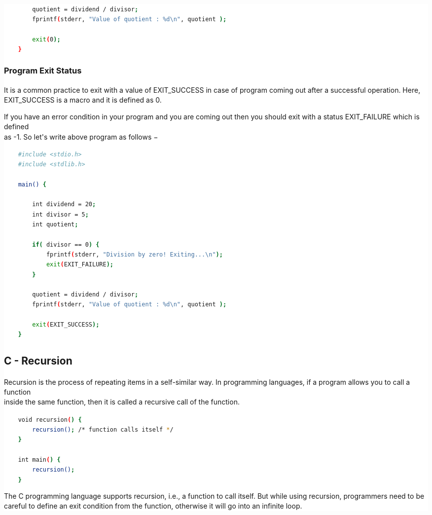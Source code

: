 ```sh
		quotient = dividend / divisor;
		fprintf(stderr, "Value of quotient : %d\n", quotient );

		exit(0);
	}
```
### **Program Exit Status**
It is a common practice to exit with a value of EXIT_SUCCESS in case of program coming out after a successful operation. Here, <br> EXIT_SUCCESS is a macro and it is defined as 0.

If you have an error condition in your program and you are coming out then you should exit with a status EXIT_FAILURE which is defined <br> as -1. So let's write above program as follows −
```sh
	#include <stdio.h>
	#include <stdlib.h>
	
	main() {
	
		int dividend = 20;
		int divisor = 5;
		int quotient;
	
		if( divisor == 0) {
			fprintf(stderr, "Division by zero! Exiting...\n");
			exit(EXIT_FAILURE);
		}
	
		quotient = dividend / divisor;
		fprintf(stderr, "Value of quotient : %d\n", quotient );

		exit(EXIT_SUCCESS);
	}
```

## <a id="recursion"></a> C - Recursion
Recursion is the process of repeating items in a self-similar way. In programming languages, if a program allows you to call a function <br> inside the same function, then it is called a recursive call of the function.
```sh
	void recursion() {
		recursion(); /* function calls itself */
	}
	
	int main() {
		recursion();
	}
```
The C programming language supports recursion, i.e., a function to call itself. But while using recursion, programmers need to be <br> careful to define an exit condition from the function, otherwise it will go into an infinite loop.
